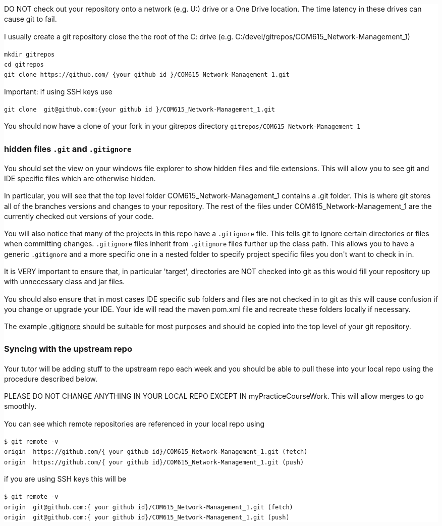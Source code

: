 DO NOT check out your repository onto a network (e.g. U:) drive or a One Drive location. 
The time latency in these drives can cause git to fail.

I usually create a git repository close the the root of the C: drive (e.g. C:/devel/gitrepos/COM615_Network-Management_1)

```
mkdir gitrepos
cd gitrepos
git clone https://github.com/ {your github id }/COM615_Network-Management_1.git
```
Important:  if using SSH keys use
```
git clone  git@github.com:{your github id }/COM615_Network-Management_1.git
```

You should now have a clone of your fork in your gitrepos directory
`gitrepos/COM615_Network-Management_1`

### hidden files `.git` and `.gitignore`
You should set the view on your windows file explorer to show hidden files and file extensions. 
This will allow you to see git and IDE specific files which are otherwise hidden.

In particular, you will see that the top level folder COM615_Network-Management_1 contains a .git folder.
This is where git stores all of the branches versions and changes to your repository. 
The rest of the files under COM615_Network-Management_1 are the currently checked out versions of your code.

You will also notice that many of the projects in this repo have a `.gitignore` file.
This tells git to ignore certain directories or files when committing changes.
`.gitignore` files inherit from `.gitignore` files further up the class path. This allows you to have a generic `.gitignore` and a more specific one in a nested folder to specify project specific files you don't want to check in in. 

It is VERY important to ensure that, in particular 'target', directories are NOT checked into git as this would fill your repository up with unnecessary class and jar files.

You should also ensure that in most cases IDE specific sub folders and files are not checked in to git as this will cause confusion if you change or upgrade your IDE. Your ide will read the maven pom.xml file and recreate these folders locally if necessary.

The example [.gitignore](../usingGit/.gitignore)  should be suitable for most purposes and should be copied into the top level of your git repository.

### Syncing with the upstream repo
Your tutor will be adding stuff to the upstream repo each week and you should be able to pull these into your local repo using the procedure described below.

PLEASE DO NOT CHANGE ANYTHING IN YOUR LOCAL REPO EXCEPT IN myPracticeCourseWork.
This will allow merges to go smoothly.

You can see which remote repositories are referenced in your local repo using
```
$ git remote -v
origin  https://github.com/{ your github id}/COM615_Network-Management_1.git (fetch)
origin  https://github.com/{ your github id}/COM615_Network-Management_1.git (push)
```
if you are using SSH keys this will be
```
$ git remote -v
origin  git@github.com:{ your github id}/COM615_Network-Management_1.git (fetch)
origin  git@github.com:{ your github id}/COM615_Network-Management_1.git (push)
```
